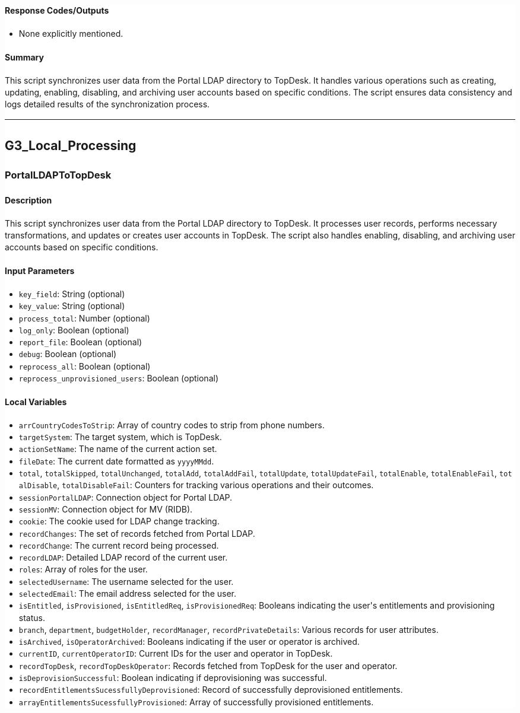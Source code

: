 #### Response Codes/Outputs
- None explicitly mentioned.

#### Summary
This script synchronizes user data from the Portal LDAP directory to TopDesk. It handles various operations such as creating, updating, enabling, disabling, and archiving user accounts based on specific conditions. The script ensures data consistency and logs detailed results of the synchronization process. 

 --- 


## G3_Local_Processing 

### PortalLDAPToTopDesk  
 #### Description
This script synchronizes user data from the Portal LDAP directory to TopDesk. It processes user records, performs necessary transformations, and updates or creates user accounts in TopDesk. The script also handles enabling, disabling, and archiving user accounts based on specific conditions.

#### Input Parameters
- `key_field`: String (optional)
- `key_value`: String (optional)
- `process_total`: Number (optional)
- `log_only`: Boolean (optional)
- `report_file`: Boolean (optional)
- `debug`: Boolean (optional)
- `reprocess_all`: Boolean (optional)
- `reprocess_unprovisioned_users`: Boolean (optional)

#### Local Variables
- `arrCountryCodesToStrip`: Array of country codes to strip from phone numbers.
- `targetSystem`: The target system, which is TopDesk.
- `actionSetName`: The name of the current action set.
- `fileDate`: The current date formatted as `yyyyMMdd`.
- `total`, `totalSkipped`, `totalUnchanged`, `totalAdd`, `totalAddFail`, `totalUpdate`, `totalUpdateFail`, `totalEnable`, `totalEnableFail`, `totalDisable`, `totalDisableFail`: Counters for tracking various operations and their outcomes.
- `sessionPortalLDAP`: Connection object for Portal LDAP.
- `sessionMV`: Connection object for MV (RIDB).
- `cookie`: The cookie used for LDAP change tracking.
- `recordChanges`: The set of records fetched from Portal LDAP.
- `recordChange`: The current record being processed.
- `recordLDAP`: Detailed LDAP record of the current user.
- `roles`: Array of roles for the user.
- `selectedUsername`: The username selected for the user.
- `selectedEmail`: The email address selected for the user.
- `isEntitled`, `isProvisioned`, `isEntitledReq`, `isProvisionedReq`: Booleans indicating the user's entitlements and provisioning status.
- `branch`, `department`, `budgetHolder`, `recordManager`, `recordPrivateDetails`: Various records for user attributes.
- `isArchived`, `isOperatorArchived`: Booleans indicating if the user or operator is archived.
- `currentID`, `currentOperatorID`: Current IDs for the user and operator in TopDesk.
- `recordTopDesk`, `recordTopDeskOperator`: Records fetched from TopDesk for the user and operator.
- `isDeprovisionSuccessful`: Boolean indicating if deprovisioning was successful.
- `recordEntitlementsSucessfullyDeprovisioned`: Record of successfully deprovisioned entitlements.
- `arrayEntitlementsSucessfullyProvisioned`: Array of successfully provisioned entitlements.
